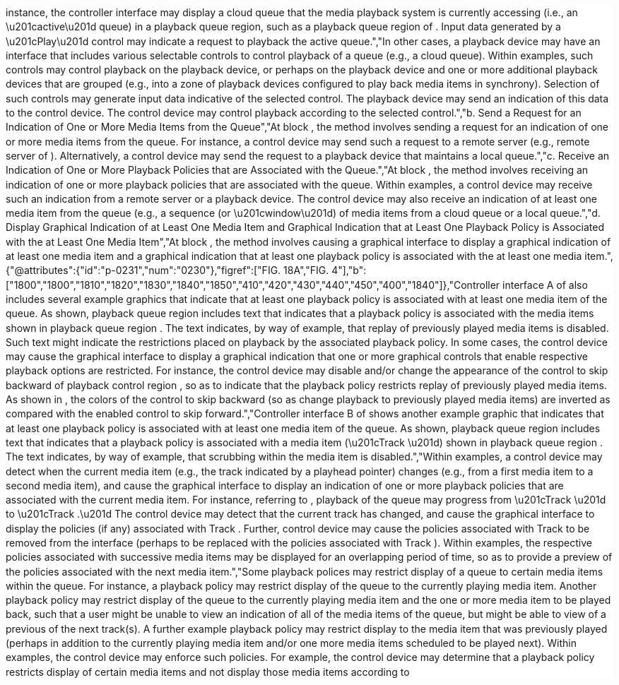 instance, the controller interface may display a cloud queue that the media playback system is currently accessing (i.e., an \u201cactive\u201d queue) in a playback queue region, such as a playback queue region  of . Input data generated by a \u201cPlay\u201d control may indicate a request to playback the active queue.","In other cases, a playback device may have an interface that includes various selectable controls to control playback of a queue (e.g., a cloud queue). Within examples, such controls may control playback on the playback device, or perhaps on the playback device and one or more additional playback devices that are grouped (e.g., into a zone of playback devices configured to play back media items in synchrony). Selection of such controls may generate input data indicative of the selected control. The playback device may send an indication of this data to the control device. The control device may control playback according to the selected control.","b. Send a Request for an Indication of One or More Media Items from the Queue","At block , the method involves sending a request for an indication of one or more media items from the queue. For instance, a control device may send such a request to a remote server (e.g., remote server  of ). Alternatively, a control device may send the request to a playback device that maintains a local queue.","c. Receive an Indication of One or More Playback Policies that are Associated with the Queue.","At block , the method involves receiving an indication of one or more playback policies that are associated with the queue. Within examples, a control device may receive such an indication from a remote server or a playback device. The control device may also receive an indication of at least one media item from the queue (e.g., a sequence (or \u201cwindow\u201d) of media items from a cloud queue or a local queue.","d. Display Graphical Indication of at Least One Media Item and Graphical Indication that at Least One Playback Policy is Associated with the at Least One Media Item","At block , the method involves causing a graphical interface to display a graphical indication of at least one media item and a graphical indication that at least one playback policy is associated with the at least one media item.",{"@attributes":{"id":"p-0231","num":"0230"},"figref":["FIG. 18A","FIG. 4"],"b":["1800","1800","1810","1820","1830","1840","1850","410","420","430","440","450","400","1840"]},"Controller interface A of  also includes several example graphics that indicate that at least one playback policy is associated with at least one media item of the queue. As shown, playback queue region  includes text  that indicates that a playback policy is associated with the media items shown in playback queue region . The text  indicates, by way of example, that replay of previously played media items is disabled. Such text might indicate the restrictions placed on playback by the associated playback policy. In some cases, the control device may cause the graphical interface to display a graphical indication that one or more graphical controls that enable respective playback options are restricted. For instance, the control device may disable and\/or change the appearance of the control to skip backward of playback control region , so as to indicate that the playback policy restricts replay of previously played media items. As shown in , the colors of the control to skip backward (so as change playback to previously played media items) are inverted as compared with the enabled control to skip forward.","Controller interface B of  shows another example graphic that indicates that at least one playback policy is associated with at least one media item of the queue. As shown, playback queue region  includes text  that indicates that a playback policy is associated with a media item (\u201cTrack \u201d) shown in playback queue region . The text  indicates, by way of example, that scrubbing within the media item is disabled.","Within examples, a control device may detect when the current media item (e.g., the track indicated by a playhead pointer) changes (e.g., from a first media item to a second media item), and cause the graphical interface to display an indication of one or more playback policies that are associated with the current media item. For instance, referring to , playback of the queue may progress from \u201cTrack \u201d to \u201cTrack .\u201d The control device may detect that the current track has changed, and cause the graphical interface to display the policies (if any) associated with Track . Further, control device may cause the policies associated with Track  to be removed from the interface (perhaps to be replaced with the policies associated with Track ). Within examples, the respective policies associated with successive media items may be displayed for an overlapping period of time, so as to provide a preview of the policies associated with the next media item.","Some playback polices may restrict display of a queue to certain media items within the queue. For instance, a playback policy may restrict display of the queue to the currently playing media item. Another playback policy may restrict display of the queue to the currently playing media item and the one or more media item to be played back, such that a user might be unable to view an indication of all of the media items of the queue, but might be able to view of a previous of the next track(s). A further example playback policy may restrict display to the media item that was previously played (perhaps in addition to the currently playing media item and\/or one more media items scheduled to be played next). Within examples, the control device may enforce such policies. For example, the control device may determine that a playback policy restricts display of certain media items and not display those media items according to